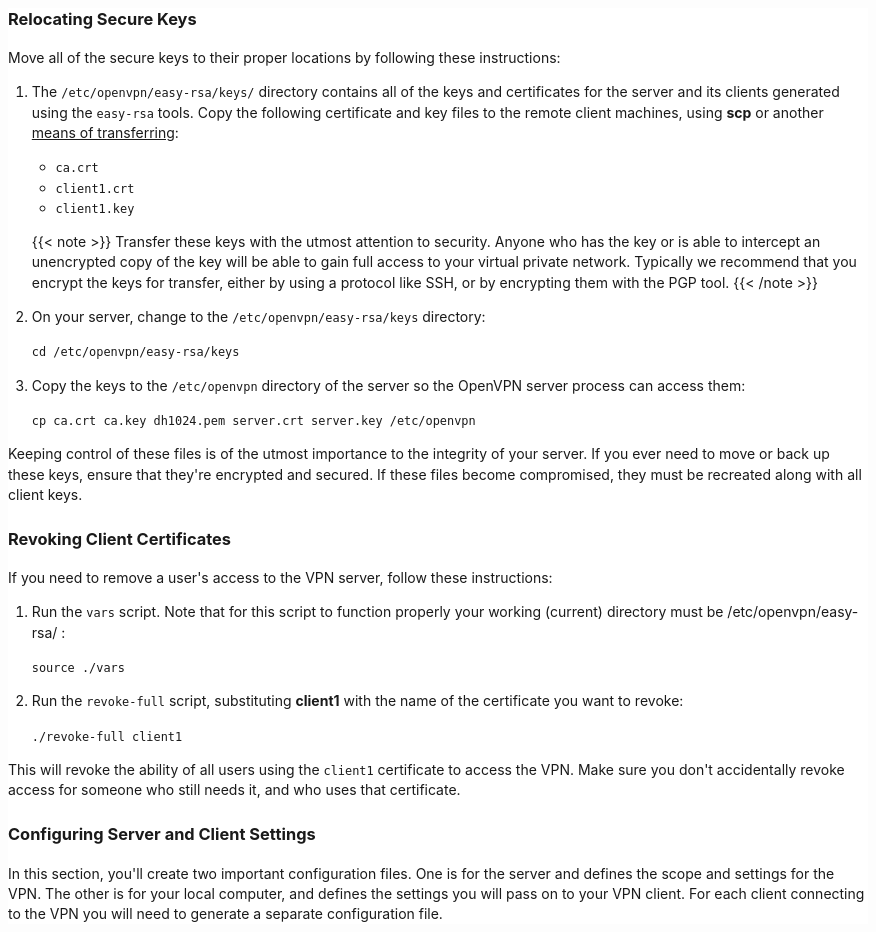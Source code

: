 ### Relocating Secure Keys

Move all of the secure keys to their proper locations by following these instructions:

1.  The `/etc/openvpn/easy-rsa/keys/` directory contains all of the keys and certificates for the server and its clients generated using the `easy-rsa` tools. Copy the following certificate and key files to the remote client machines, using **scp** or another [means of transferring](/docs/using-linux/administration-basics#how_to_upload_files_to_a_remote_server):

    -   `ca.crt`
    -   `client1.crt`
    -   `client1.key`

    {{< note >}}
Transfer these keys with the utmost attention to security. Anyone who has the key or is able to intercept an unencrypted copy of the key will be able to gain full access to your virtual private network. Typically we recommend that you encrypt the keys for transfer, either by using a protocol like SSH, or by encrypting them with the PGP tool.
{{< /note >}}

2.  On your server, change to the `/etc/openvpn/easy-rsa/keys` directory:

        cd /etc/openvpn/easy-rsa/keys

3.  Copy the keys to the `/etc/openvpn` directory of the server so the OpenVPN server process can access them:

        cp ca.crt ca.key dh1024.pem server.crt server.key /etc/openvpn

Keeping control of these files is of the utmost importance to the integrity of your server. If you ever need to move or back up these keys, ensure that they're encrypted and secured. If these files become compromised, they must be recreated along with all client keys.

### Revoking Client Certificates

If you need to remove a user's access to the VPN server, follow these instructions:

1.  Run the `vars` script. Note that for this script to function properly your working (current) directory must be /etc/openvpn/easy-rsa/ :

        source ./vars

2.  Run the `revoke-full` script, substituting **client1** with the name of the certificate you want to revoke:

        ./revoke-full client1

This will revoke the ability of all users using the `client1` certificate to access the VPN. Make sure you don't accidentally revoke access for someone who still needs it, and who uses that certificate.

### Configuring Server and Client Settings

In this section, you'll create two important configuration files. One is for the server and defines the scope and settings for the VPN. The other is for your local computer, and defines the settings you will pass on to your VPN client. For each client connecting to the VPN you will need to generate a separate configuration file.
